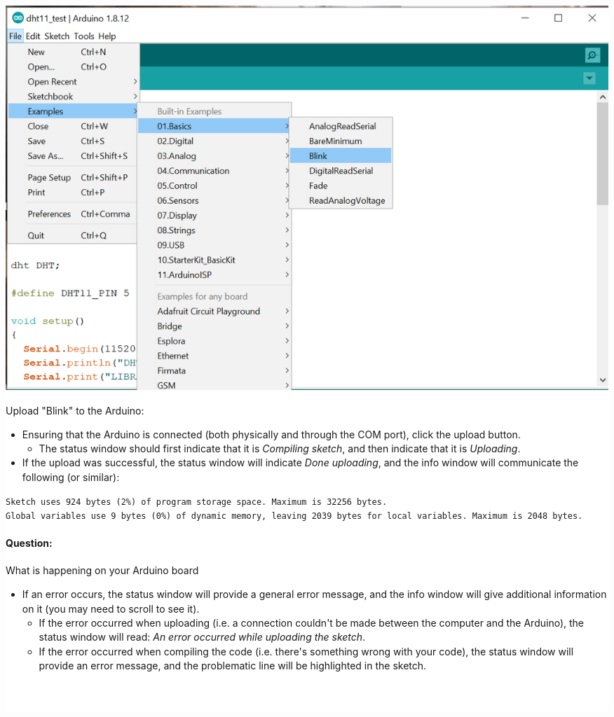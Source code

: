 ![Arduino IDE showing the blink program](images/opening-blink.png "Opening blink in the Arduino IDE")

Upload "Blink" to the Arduino:
- Ensuring that the Arduino is connected (both physically and through the COM port), click the upload button. 
  - The status window should first indicate that it is *Compiling sketch*, and then indicate that it is *Uploading*.
- If the upload was successful, the status window will indicate *Done uploading*, and the info window will communicate the following (or similar):
```
Sketch uses 924 bytes (2%) of program storage space. Maximum is 32256 bytes.
Global variables use 9 bytes (0%) of dynamic memory, leaving 2039 bytes for local variables. Maximum is 2048 bytes.
```
#### Question: 
What is happening on your Arduino board 


- If an error occurs, the status window will provide a general error message, and the info window will give additional information on it (you may need to scroll to see it). 
  - If the error occurred when uploading (i.e. a connection couldn't be made between the computer and the Arduino), the status window will read: *An error occurred while uploading the sketch*. 
  - If the error occurred when compiling the code (i.e. there's something wrong with your code), the status window will provide an error message, and the problematic line will be highlighted in the sketch. 
<br>
<br>

